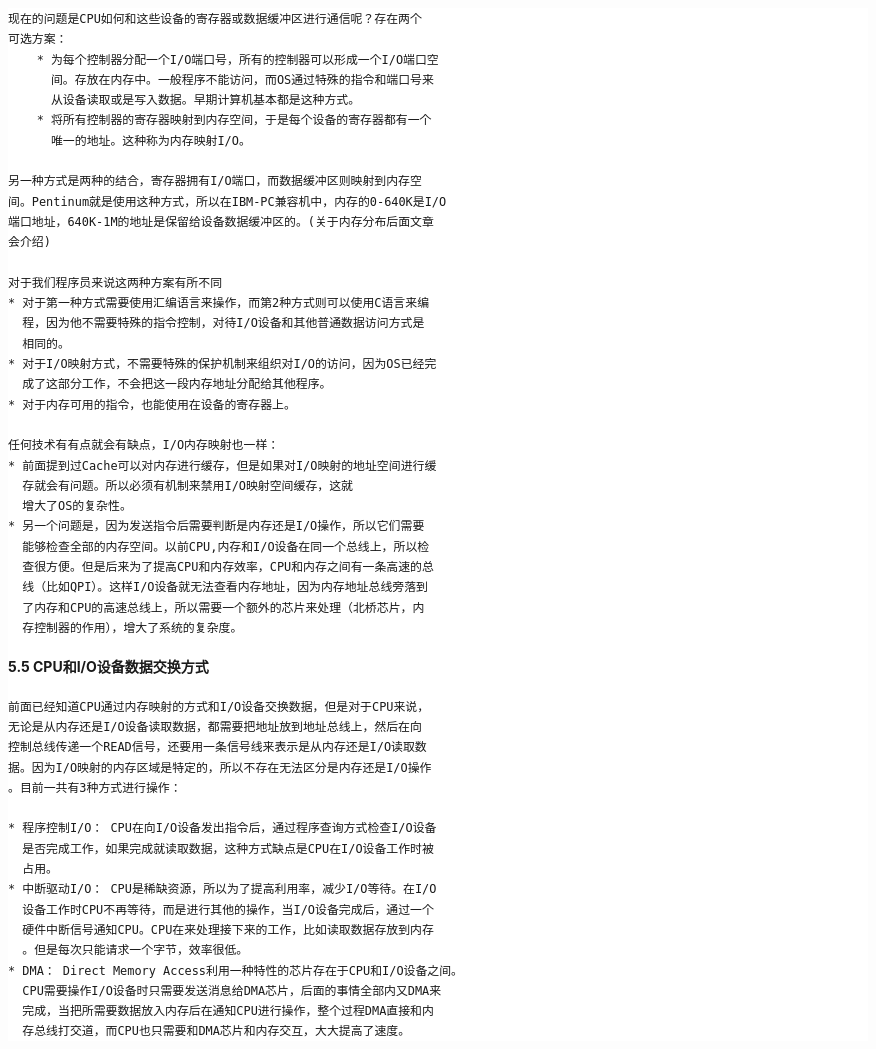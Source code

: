 	现在的问题是CPU如何和这些设备的寄存器或数据缓冲区进行通信呢？存在两个
	可选方案：
		* 为每个控制器分配一个I/O端口号，所有的控制器可以形成一个I/O端口空
		  间。存放在内存中。一般程序不能访问，而OS通过特殊的指令和端口号来
		  从设备读取或是写入数据。早期计算机基本都是这种方式。
	    * 将所有控制器的寄存器映射到内存空间，于是每个设备的寄存器都有一个
		  唯一的地址。这种称为内存映射I/O。

	另一种方式是两种的结合，寄存器拥有I/O端口，而数据缓冲区则映射到内存空
	间。Pentinum就是使用这种方式，所以在IBM-PC兼容机中，内存的0-640K是I/O
    端口地址，640K-1M的地址是保留给设备数据缓冲区的。(关于内存分布后面文章
	会介绍)

	对于我们程序员来说这两种方案有所不同
	* 对于第一种方式需要使用汇编语言来操作，而第2种方式则可以使用C语言来编
	  程，因为他不需要特殊的指令控制，对待I/O设备和其他普通数据访问方式是
	  相同的。
	* 对于I/O映射方式，不需要特殊的保护机制来组织对I/O的访问，因为OS已经完
	  成了这部分工作，不会把这一段内存地址分配给其他程序。
	* 对于内存可用的指令，也能使用在设备的寄存器上。

	任何技术有有点就会有缺点，I/O内存映射也一样：
	* 前面提到过Cache可以对内存进行缓存，但是如果对I/O映射的地址空间进行缓
	  存就会有问题。所以必须有机制来禁用I/O映射空间缓存，这就
	  增大了OS的复杂性。
	* 另一个问题是，因为发送指令后需要判断是内存还是I/O操作，所以它们需要
	  能够检查全部的内存空间。以前CPU,内存和I/O设备在同一个总线上，所以检
	  查很方便。但是后来为了提高CPU和内存效率，CPU和内存之间有一条高速的总
	  线（比如QPI）。这样I/O设备就无法查看内存地址，因为内存地址总线旁落到
	  了内存和CPU的高速总线上，所以需要一个额外的芯片来处理（北桥芯片，内
	  存控制器的作用），增大了系统的复杂度。

#### 5.5 CPU和I/O设备数据交换方式
	前面已经知道CPU通过内存映射的方式和I/O设备交换数据，但是对于CPU来说，
	无论是从内存还是I/O设备读取数据，都需要把地址放到地址总线上，然后在向
	控制总线传递一个READ信号，还要用一条信号线来表示是从内存还是I/O读取数
	据。因为I/O映射的内存区域是特定的，所以不存在无法区分是内存还是I/O操作
	。目前一共有3种方式进行操作：

	* 程序控制I/O： CPU在向I/O设备发出指令后，通过程序查询方式检查I/O设备
	  是否完成工作，如果完成就读取数据，这种方式缺点是CPU在I/O设备工作时被
	  占用。
	* 中断驱动I/O： CPU是稀缺资源，所以为了提高利用率，减少I/O等待。在I/O
	  设备工作时CPU不再等待，而是进行其他的操作，当I/O设备完成后，通过一个
	  硬件中断信号通知CPU。CPU在来处理接下来的工作，比如读取数据存放到内存
	  。但是每次只能请求一个字节，效率很低。
	* DMA： Direct Memory Access利用一种特性的芯片存在于CPU和I/O设备之间。
	  CPU需要操作I/O设备时只需要发送消息给DMA芯片，后面的事情全部内又DMA来
	  完成，当把所需要数据放入内存后在通知CPU进行操作，整个过程DMA直接和内
	  存总线打交道，而CPU也只需要和DMA芯片和内存交互，大大提高了速度。



